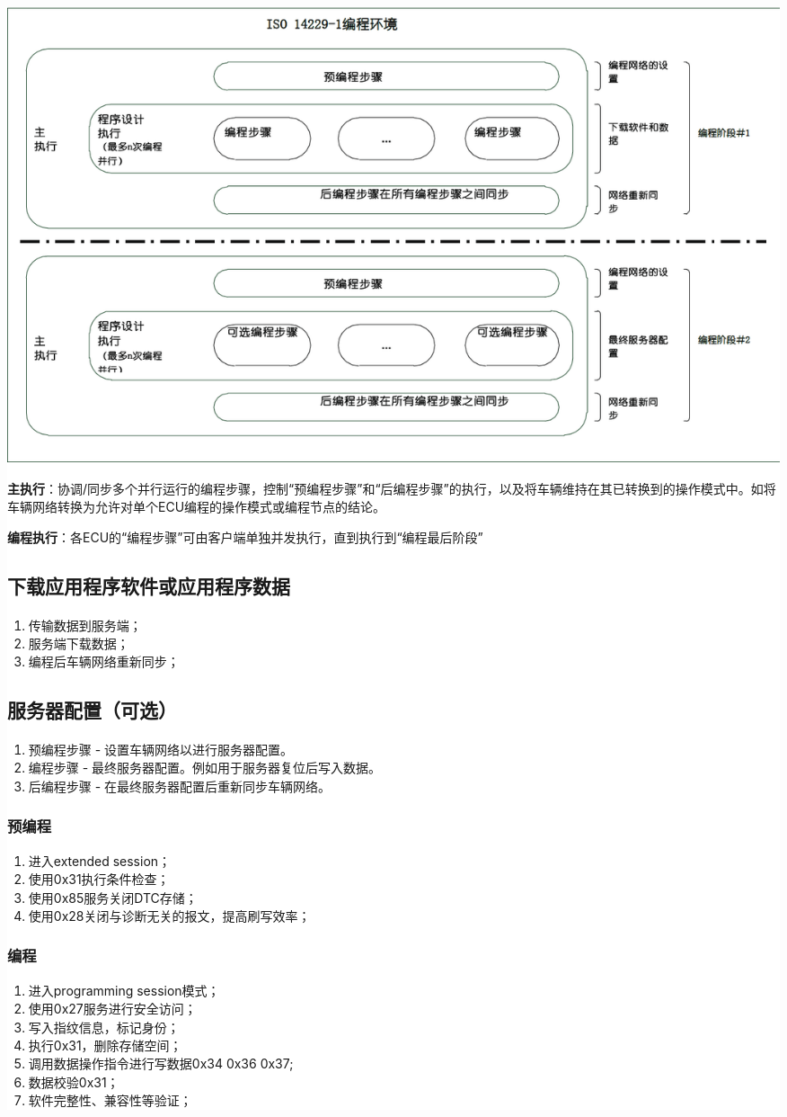 ![uds4](./img/uds4.png)

**主执行**：协调/同步多个并行运行的编程步骤，控制“预编程步骤”和“后编程步骤”的执行，以及将车辆维持在其已转换到的操作模式中。如将车辆网络转换为允许对单个ECU编程的操作模式或编程节点的结论。

**编程执行**：各ECU的“编程步骤”可由客户端单独并发执行，直到执行到“编程最后阶段”

## 下载应用程序软件或应用程序数据
1. 传输数据到服务端；
2. 服务端下载数据； 
3. 编程后车辆网络重新同步；

## 服务器配置（可选）
1. 预编程步骤 - 设置车辆网络以进行服务器配置。 
2. 编程步骤 - 最终服务器配置。例如用于服务器复位后写入数据。 
3. 后编程步骤 - 在最终服务器配置后重新同步车辆网络。

### 预编程
1. 进入extended session； 
2. 使用0x31执行条件检查；
3. 使用0x85服务关闭DTC存储；
4. 使用0x28关闭与诊断无关的报文，提高刷写效率；

### 编程
1. 进入programming session模式；
2. 使用0x27服务进行安全访问；
3. 写入指纹信息，标记身份；
4. 执行0x31，删除存储空间；
5. 调用数据操作指令进行写数据0x34 0x36 0x37; 
6. 数据校验0x31；
7. 软件完整性、兼容性等验证；
